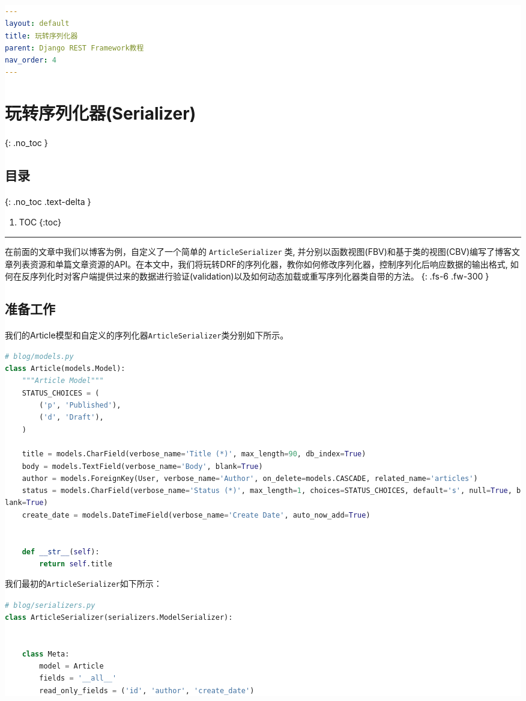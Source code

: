 ```yaml
---
layout: default
title: 玩转序列化器
parent: Django REST Framework教程
nav_order: 4
---
```

# 玩转序列化器(Serializer)
{: .no_toc }

## 目录
{: .no_toc .text-delta }

1. TOC
{:toc}

---
在前面的文章中我们以博客为例，自定义了一个简单的 `ArticleSerializer` 类, 并分别以函数视图(FBV)和基于类的视图(CBV)编写了博客文章列表资源和单篇文章资源的API。在本文中，我们将玩转DRF的序列化器，教你如何修改序列化器，控制序列化后响应数据的输出格式, 如何在反序列化时对客户端提供过来的数据进行验证(validation)以及如何动态加载或重写序列化器类自带的方法。
{: .fs-6 .fw-300 }

## 准备工作

我们的Article模型和自定义的序列化器`ArticleSerializer`类分别如下所示。
```python
# blog/models.py
class Article(models.Model):
    """Article Model"""
    STATUS_CHOICES = (
        ('p', 'Published'),
        ('d', 'Draft'),
    )

    title = models.CharField(verbose_name='Title (*)', max_length=90, db_index=True)
    body = models.TextField(verbose_name='Body', blank=True)
    author = models.ForeignKey(User, verbose_name='Author', on_delete=models.CASCADE, related_name='articles')
    status = models.CharField(verbose_name='Status (*)', max_length=1, choices=STATUS_CHOICES, default='s', null=True, blank=True)
    create_date = models.DateTimeField(verbose_name='Create Date', auto_now_add=True)


    def __str__(self):
        return self.title
```

我们最初的`ArticleSerializer`如下所示：
```python
# blog/serializers.py
class ArticleSerializer(serializers.ModelSerializer):


    class Meta:
        model = Article
        fields = '__all__'
        read_only_fields = ('id', 'author', 'create_date')
```
